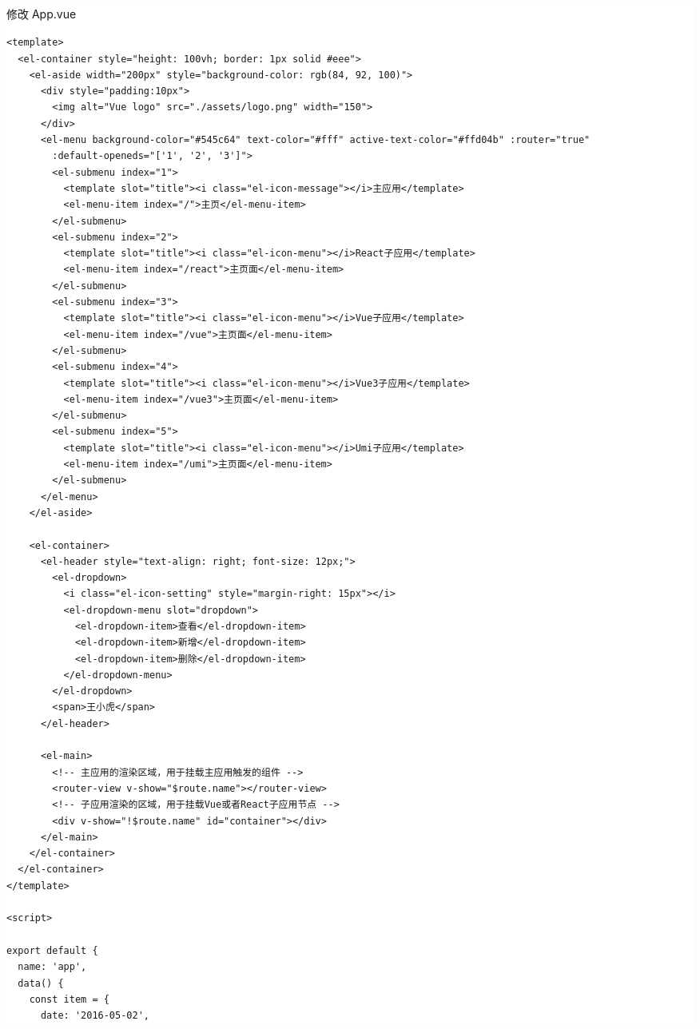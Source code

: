 修改 App.vue
```vue
<template>
  <el-container style="height: 100vh; border: 1px solid #eee">
    <el-aside width="200px" style="background-color: rgb(84, 92, 100)">
      <div style="padding:10px">
        <img alt="Vue logo" src="./assets/logo.png" width="150">
      </div>
      <el-menu background-color="#545c64" text-color="#fff" active-text-color="#ffd04b" :router="true"
        :default-openeds="['1', '2', '3']">
        <el-submenu index="1">
          <template slot="title"><i class="el-icon-message"></i>主应用</template>
          <el-menu-item index="/">主页</el-menu-item>
        </el-submenu>
        <el-submenu index="2">
          <template slot="title"><i class="el-icon-menu"></i>React子应用</template>
          <el-menu-item index="/react">主页面</el-menu-item>
        </el-submenu>
        <el-submenu index="3">
          <template slot="title"><i class="el-icon-menu"></i>Vue子应用</template>
          <el-menu-item index="/vue">主页面</el-menu-item>
        </el-submenu>
        <el-submenu index="4">
          <template slot="title"><i class="el-icon-menu"></i>Vue3子应用</template>
          <el-menu-item index="/vue3">主页面</el-menu-item>
        </el-submenu>
        <el-submenu index="5">
          <template slot="title"><i class="el-icon-menu"></i>Umi子应用</template>
          <el-menu-item index="/umi">主页面</el-menu-item>
        </el-submenu>
      </el-menu>
    </el-aside>

    <el-container>
      <el-header style="text-align: right; font-size: 12px;">
        <el-dropdown>
          <i class="el-icon-setting" style="margin-right: 15px"></i>
          <el-dropdown-menu slot="dropdown">
            <el-dropdown-item>查看</el-dropdown-item>
            <el-dropdown-item>新增</el-dropdown-item>
            <el-dropdown-item>删除</el-dropdown-item>
          </el-dropdown-menu>
        </el-dropdown>
        <span>王小虎</span>
      </el-header>

      <el-main>
        <!-- 主应用的渲染区域，用于挂载主应用触发的组件 -->
        <router-view v-show="$route.name"></router-view>
        <!-- 子应用渲染的区域，用于挂载Vue或者React子应用节点 -->
        <div v-show="!$route.name" id="container"></div>
      </el-main>
    </el-container>
  </el-container>
</template>

<script>

export default {
  name: 'app',
  data() {
    const item = {
      date: '2016-05-02',
```